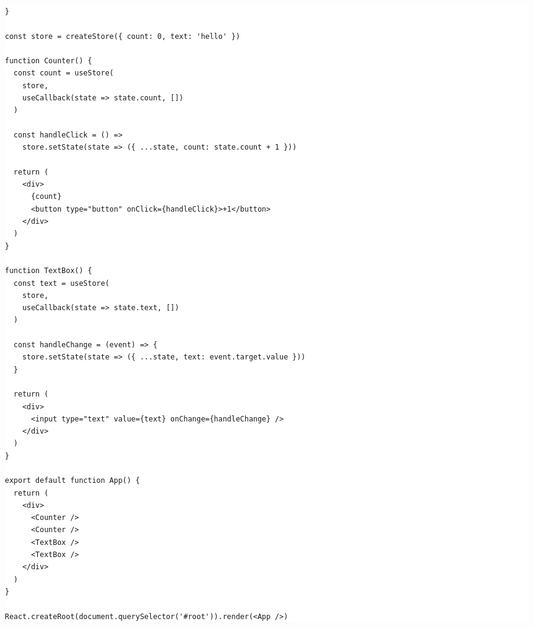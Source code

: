 ```tsx
}

const store = createStore({ count: 0, text: 'hello' })

function Counter() {
  const count = useStore(
    store,
    useCallback(state => state.count, [])
  )

  const handleClick = () =>
    store.setState(state => ({ ...state, count: state.count + 1 }))

  return (
    <div>
      {count}
      <button type="button" onClick={handleClick}>+1</button>
    </div>
  )
}

function TextBox() {
  const text = useStore(
    store,
    useCallback(state => state.text, [])
  )

  const handleChange = (event) => {
    store.setState(state => ({ ...state, text: event.target.value }))
  }

  return (
    <div>
      <input type="text" value={text} onChange={handleChange} />
    </div>
  )
}

export default function App() {
  return (
    <div>
      <Counter />
      <Counter />
      <TextBox />
      <TextBox />
    </div>
  )
}

React.createRoot(document.querySelector('#root')).render(<App />)
```

